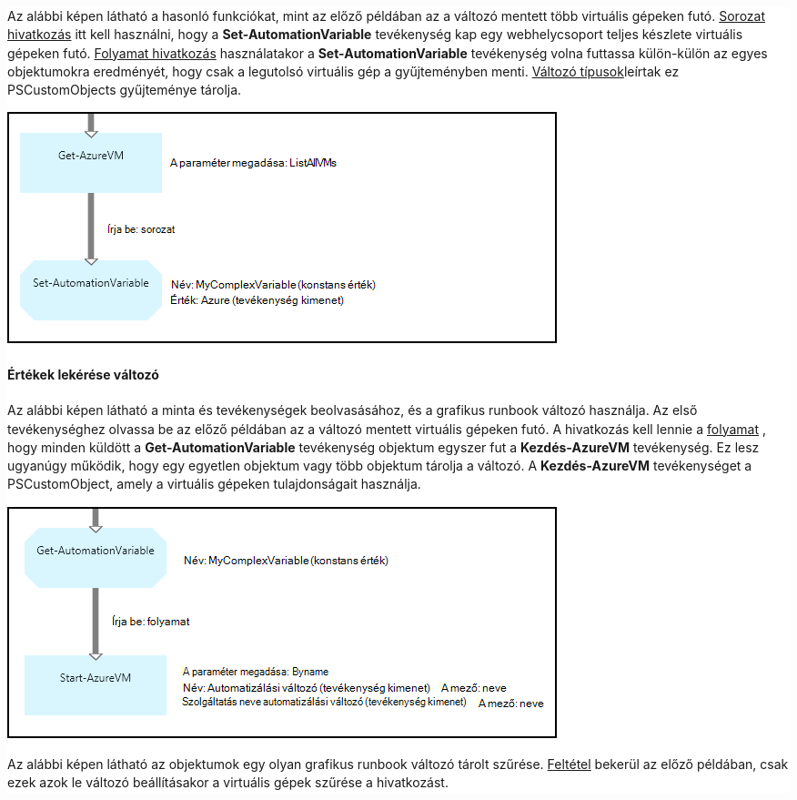 Az alábbi képen látható a hasonló funkciókat, mint az előző példában az a változó mentett több virtuális gépeken futó.  [Sorozat hivatkozás](automation-graphical-authoring-intro.md#links-and-workflow) itt kell használni, hogy a **Set-AutomationVariable** tevékenység kap egy webhelycsoport teljes készlete virtuális gépeken futó.  [Folyamat hivatkozás](automation-graphical-authoring-intro.md#links-and-workflow) használatakor a **Set-AutomationVariable** tevékenység volna futtassa külön-külön az egyes objektumokra eredményét, hogy csak a legutolsó virtuális gép a gyűjteményben menti.  [Változó típusok](#variable-types)leírtak ez PSCustomObjects gyűjteménye tárolja.

![Összetett webhelycsoport-változó beállítása](media/automation-variables/set-complex-variable-collection.png)

#### <a name="retrieving-values-from-a-variable"></a>Értékek lekérése változó

Az alábbi képen látható a minta és tevékenységek beolvasásához, és a grafikus runbook változó használja.  Az első tevékenységhez olvassa be az előző példában az a változó mentett virtuális gépeken futó.  A hivatkozás kell lennie a [folyamat](automation-graphical-authoring-intro.md#links-and-workflow) , hogy minden küldött a **Get-AutomationVariable** tevékenység objektum egyszer fut a **Kezdés-AzureVM** tevékenység.  Ez lesz ugyanúgy működik, hogy egy egyetlen objektum vagy több objektum tárolja a változó.  A **Kezdés-AzureVM** tevékenységet a PSCustomObject, amely a virtuális gépeken tulajdonságait használja. 

![Komplex változó beszerzése](media/automation-variables/get-complex-variable.png)

Az alábbi képen látható az objektumok egy olyan grafikus runbook változó tárolt szűrése.  [Feltétel](automation-graphical-authoring-intro.md#links-and-workflow) bekerül az előző példában, csak ezek azok le változó beállításakor a virtuális gépek szűrése a hivatkozást.
